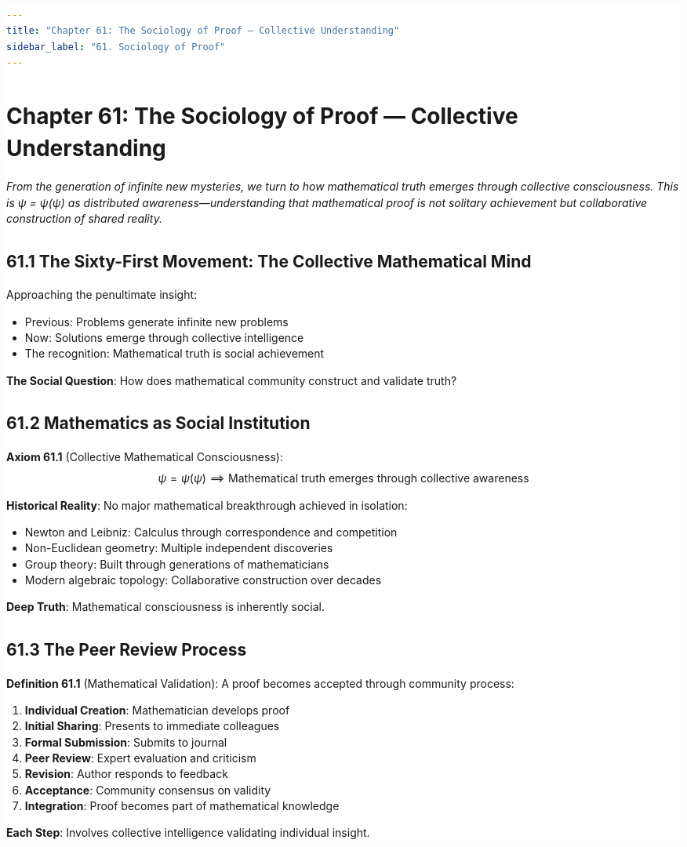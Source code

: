 ```yaml
---
title: "Chapter 61: The Sociology of Proof — Collective Understanding"
sidebar_label: "61. Sociology of Proof"
---
```


# Chapter 61: The Sociology of Proof — Collective Understanding

*From the generation of infinite new mysteries, we turn to how mathematical truth emerges through collective consciousness. This is ψ = ψ(ψ) as distributed awareness—understanding that mathematical proof is not solitary achievement but collaborative construction of shared reality.*

## 61.1 The Sixty-First Movement: The Collective Mathematical Mind

Approaching the penultimate insight:

- Previous: Problems generate infinite new problems
- Now: Solutions emerge through collective intelligence
- The recognition: Mathematical truth is social achievement

**The Social Question**: How does mathematical community construct and validate truth?

## 61.2 Mathematics as Social Institution

**Axiom 61.1** (Collective Mathematical Consciousness):
$$\psi = \psi(\psi) \implies \text{Mathematical truth emerges through collective awareness}$$

**Historical Reality**: No major mathematical breakthrough achieved in isolation:

- Newton and Leibniz: Calculus through correspondence and competition
- Non-Euclidean geometry: Multiple independent discoveries
- Group theory: Built through generations of mathematicians
- Modern algebraic topology: Collaborative construction over decades

**Deep Truth**: Mathematical consciousness is inherently social.

## 61.3 The Peer Review Process

**Definition 61.1** (Mathematical Validation):
A proof becomes accepted through community process:

1. **Individual Creation**: Mathematician develops proof
2. **Initial Sharing**: Presents to immediate colleagues
3. **Formal Submission**: Submits to journal
4. **Peer Review**: Expert evaluation and criticism
5. **Revision**: Author responds to feedback
6. **Acceptance**: Community consensus on validity
7. **Integration**: Proof becomes part of mathematical knowledge

**Each Step**: Involves collective intelligence validating individual insight.
